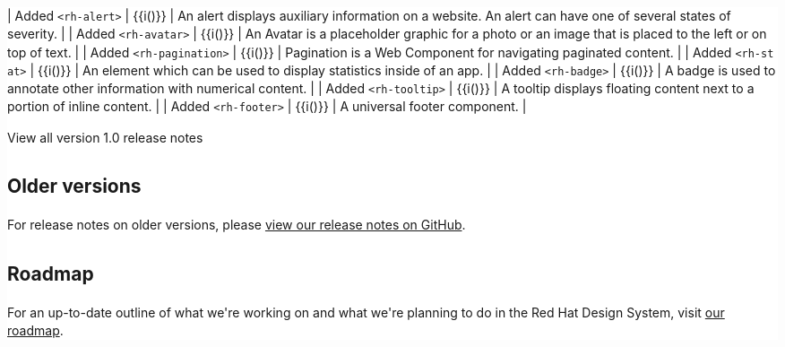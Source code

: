 | Added `<rh-alert>`                                          | {{i()}} | An alert displays auxiliary information on a website. An alert can have one of several states of severity.                                                                                                             |
| Added `<rh-avatar>`                                         | {{i()}} | An Avatar is a placeholder graphic for a photo or an image that is placed to the left or on top of text.                                                                                                               |
| Added `<rh-pagination>`                                     | {{i()}} | Pagination is a Web Component for navigating paginated content.                                                                                                                                                        |
| Added `<rh-stat>`                                           | {{i()}} | An element which can be used to display statistics inside of an app.                                                                                                                                                   |
| Added `<rh-badge>`                                          | {{i()}} | A badge is used to annotate other information with numerical content.                                                                                                                                                  |
| Added `<rh-tooltip>`                                        | {{i()}} | A tooltip displays floating content next to a portion of inline content.                                                                                                                                               |
| Added `<rh-footer>`                                         | {{i()}} | A universal footer component.                                                                                                                                                                                          |

</rh-table>

<rh-cta href="https://github.com/RedHat-UX/red-hat-design-system/releases/tag/v1.0.0">View all version 1.0 release notes</rh-cta>

</section>

<section aria-labelledby="older-versions">

## Older versions

For release notes on older versions, please [view our release notes on
GitHub][releasenotes].

</section>

<uxdot-feedback>
  <h2>Roadmap</h2>
  <p>For an up-to-date outline of what we're working on and what we're planning 
    to do in the Red Hat Design System, visit <a href="/about/roadmap">our 
      roadmap</a>.</p>
</uxdot-feedback>

[releasenotes]: https://github.com/RedHat-UX/red-hat-design-system/releases
[issues]: https://github.com/RedHat-UX/red-hat-design-system/issues


[pfepatchlit3]: https://github.com/patternfly/patternfly-elements/releases/tag/%40patternfly%2Fpfe-core%403.0.0
[tokens13]: https://github.com/RedHat-UX/red-hat-design-system/releases/tag/v1.3.0